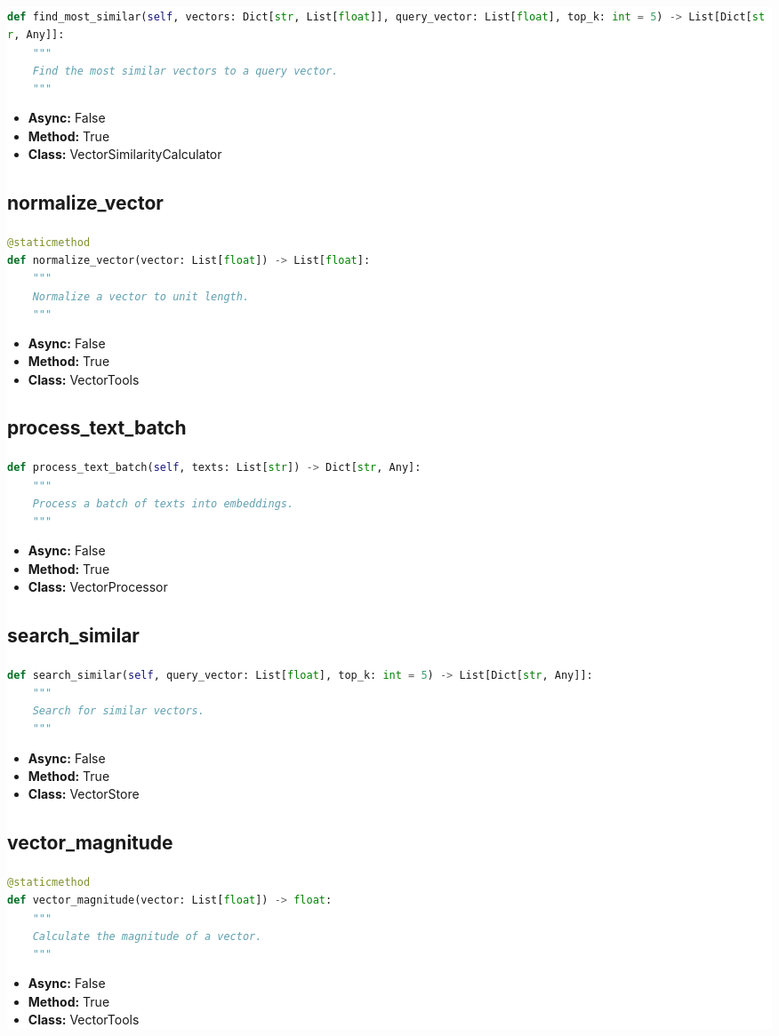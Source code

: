 ```python
def find_most_similar(self, vectors: Dict[str, List[float]], query_vector: List[float], top_k: int = 5) -> List[Dict[str, Any]]:
    """
    Find the most similar vectors to a query vector.
    """
```
* **Async:** False
* **Method:** True
* **Class:** VectorSimilarityCalculator

## normalize_vector

```python
@staticmethod
def normalize_vector(vector: List[float]) -> List[float]:
    """
    Normalize a vector to unit length.
    """
```
* **Async:** False
* **Method:** True
* **Class:** VectorTools

## process_text_batch

```python
def process_text_batch(self, texts: List[str]) -> Dict[str, Any]:
    """
    Process a batch of texts into embeddings.
    """
```
* **Async:** False
* **Method:** True
* **Class:** VectorProcessor

## search_similar

```python
def search_similar(self, query_vector: List[float], top_k: int = 5) -> List[Dict[str, Any]]:
    """
    Search for similar vectors.
    """
```
* **Async:** False
* **Method:** True
* **Class:** VectorStore

## vector_magnitude

```python
@staticmethod
def vector_magnitude(vector: List[float]) -> float:
    """
    Calculate the magnitude of a vector.
    """
```
* **Async:** False
* **Method:** True
* **Class:** VectorTools
